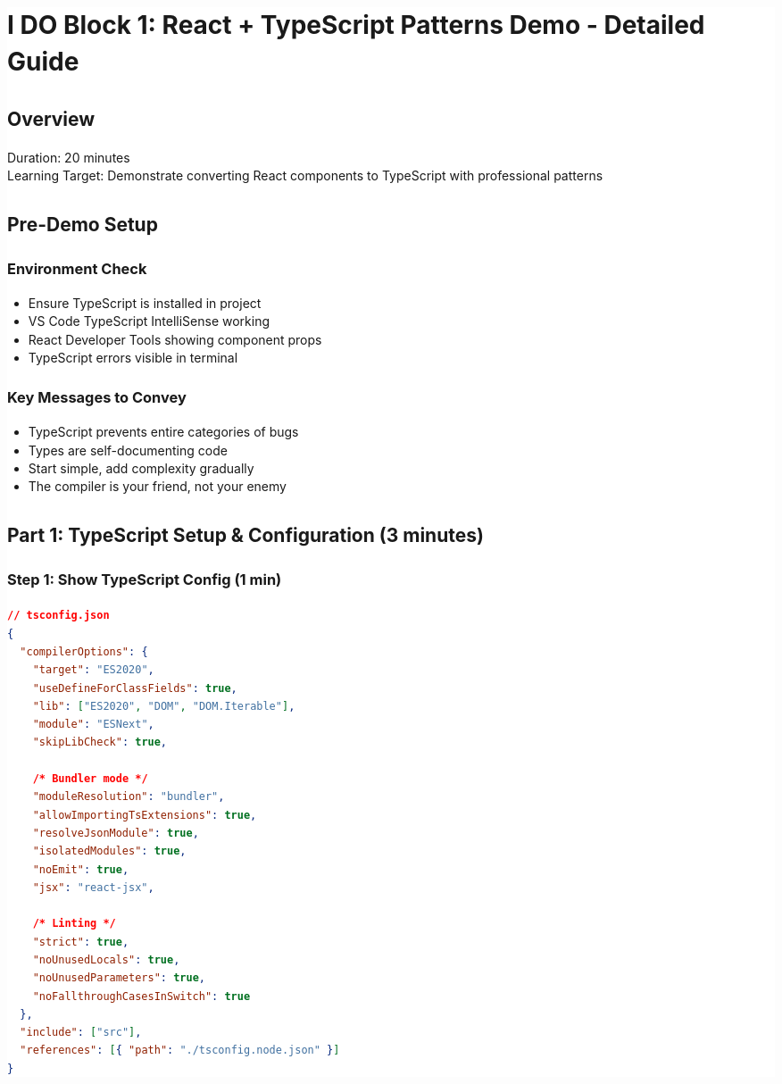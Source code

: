 # I DO Block 1: React + TypeScript Patterns Demo - Detailed Guide

## Overview
Duration: 20 minutes  
Learning Target: Demonstrate converting React components to TypeScript with professional patterns

## Pre-Demo Setup

### Environment Check
- Ensure TypeScript is installed in project
- VS Code TypeScript IntelliSense working
- React Developer Tools showing component props
- TypeScript errors visible in terminal

### Key Messages to Convey
- TypeScript prevents entire categories of bugs
- Types are self-documenting code
- Start simple, add complexity gradually
- The compiler is your friend, not your enemy

## Part 1: TypeScript Setup & Configuration (3 minutes)

### Step 1: Show TypeScript Config (1 min)

```json
// tsconfig.json
{
  "compilerOptions": {
    "target": "ES2020",
    "useDefineForClassFields": true,
    "lib": ["ES2020", "DOM", "DOM.Iterable"],
    "module": "ESNext",
    "skipLibCheck": true,
    
    /* Bundler mode */
    "moduleResolution": "bundler",
    "allowImportingTsExtensions": true,
    "resolveJsonModule": true,
    "isolatedModules": true,
    "noEmit": true,
    "jsx": "react-jsx",
    
    /* Linting */
    "strict": true,
    "noUnusedLocals": true,
    "noUnusedParameters": true,
    "noFallthroughCasesInSwitch": true
  },
  "include": ["src"],
  "references": [{ "path": "./tsconfig.node.json" }]
}
```


  [K in keyof NewExpense]: FormField<NewExpense[K]>;